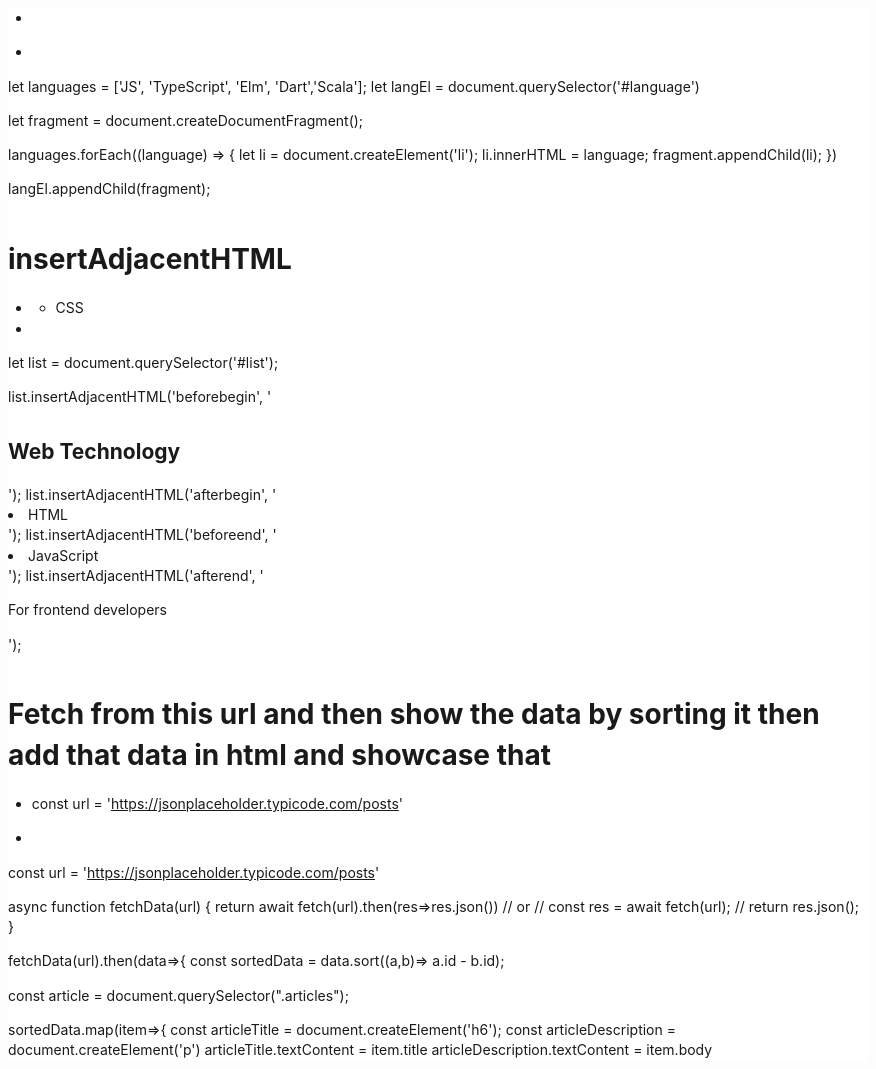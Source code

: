- 
<ul id="language"></ul>

- 
let languages = ['JS', 'TypeScript', 'Elm', 'Dart','Scala'];
let langEl = document.querySelector('#language')

let fragment = document.createDocumentFragment();

languages.forEach((language) => {
    let li = document.createElement('li');
    li.innerHTML = language;
    fragment.appendChild(li);
})

langEl.appendChild(fragment);


# insertAdjacentHTML

- 
     <ul id="list">
         <li>CSS</li>
     </ul>

- 
let list = document.querySelector('#list');

list.insertAdjacentHTML('beforebegin', '<h2>Web Technology</h2>');
list.insertAdjacentHTML('afterbegin', '<li>HTML</li>');
list.insertAdjacentHTML('beforeend', '<li>JavaScript</li>');
list.insertAdjacentHTML('afterend', '<p>For frontend developers</p>');

# Fetch from this url and then show the data by sorting it then add that data in html and showcase that

- const url = 'https://jsonplaceholder.typicode.com/posts'

- 
const url = 'https://jsonplaceholder.typicode.com/posts'

async function fetchData(url) {
  return await fetch(url).then(res=>res.json())
  // or
  // const res = await fetch(url);
  // return res.json();
}

fetchData(url).then(data=>{
  const sortedData = data.sort((a,b)=> a.id - b.id);
  
  const article = document.querySelector(".articles");

  sortedData.map(item=>{
      const articleTitle = document.createElement('h6');
      const articleDescription = document.createElement('p')
      articleTitle.textContent = item.title
      articleDescription.textContent = item.body
